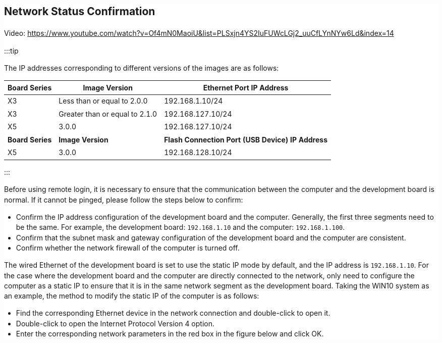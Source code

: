 ## Network Status Confirmation

Video: https://www.youtube.com/watch?v=Of4mN0MaoiU&list=PLSxjn4YS2IuFUWcLGj2_uuCfLYnNYw6Ld&index=14

:::tip

The IP addresses corresponding to different versions of the images are as follows:

| Board Series     | Image Version                  | Ethernet Port IP Address                          |
| ---------------- | ------------------------------ | ------------------------------------------------- |
| X3               | Less than or equal to 2.0.0    | 192.168.1.10/24                                   |
| X3               | Greater than or equal to 2.1.0 | 192.168.127.10/24                                 |
| X5               | 3.0.0                          | 192.168.127.10/24                                 |
| **Board Series** | **Image Version**              | **Flash Connection Port (USB Device) IP Address** |
| X5               | 3.0.0                          | 192.168.128.10/24                                 |

:::

Before using remote login, it is necessary to ensure that the communication between the computer and the development board is normal. If it cannot be pinged, please follow the steps below to confirm:

- Confirm the IP address configuration of the development board and the computer. Generally, the first three segments need to be the same. For example, the development board: `192.168.1.10` and the computer: `192.168.1.100`.
- Confirm that the subnet mask and gateway configuration of the development board and the computer are consistent.
- Confirm whether the network firewall of the computer is turned off.

The wired Ethernet of the development board is set to use the static IP mode by default, and the IP address is `192.168.1.10`. For the case where the development board and the computer are directly connected to the network, only need to configure the computer as a static IP to ensure that it is in the same network segment as the development board. Taking the WIN10 system as an example, the method to modify the static IP of the computer is as follows:

- Find the corresponding Ethernet device in the network connection and double-click to open it.
- Double-click to open the Internet Protocol Version 4 option.
- Enter the corresponding network parameters in the red box in the figure below and click OK.
